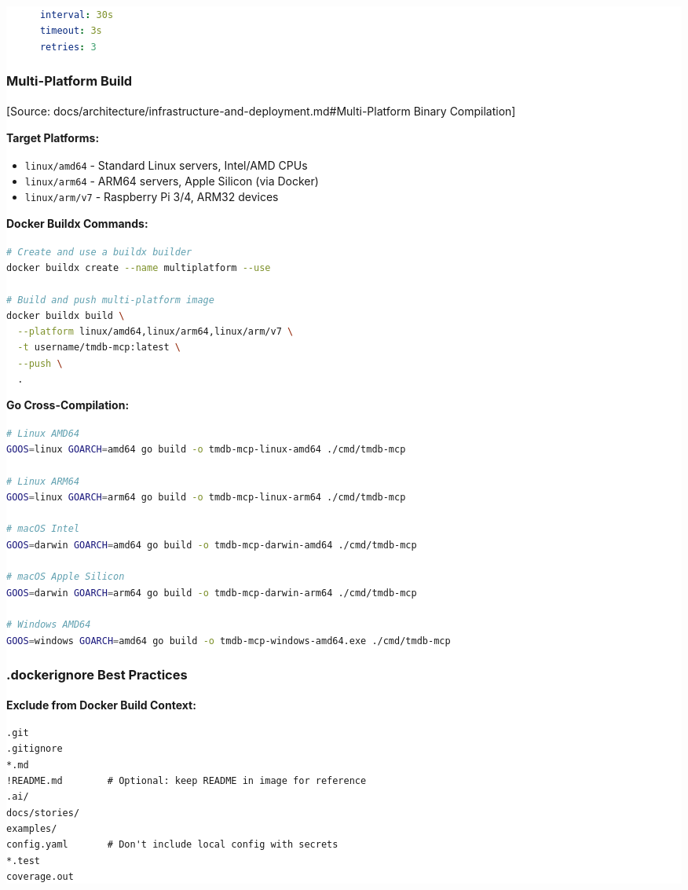 ```yaml
      interval: 30s
      timeout: 3s
      retries: 3
```

### Multi-Platform Build

[Source: docs/architecture/infrastructure-and-deployment.md#Multi-Platform Binary Compilation]

**Target Platforms:**
- `linux/amd64` - Standard Linux servers, Intel/AMD CPUs
- `linux/arm64` - ARM64 servers, Apple Silicon (via Docker)
- `linux/arm/v7` - Raspberry Pi 3/4, ARM32 devices

**Docker Buildx Commands:**

```bash
# Create and use a buildx builder
docker buildx create --name multiplatform --use

# Build and push multi-platform image
docker buildx build \
  --platform linux/amd64,linux/arm64,linux/arm/v7 \
  -t username/tmdb-mcp:latest \
  --push \
  .
```

**Go Cross-Compilation:**

```bash
# Linux AMD64
GOOS=linux GOARCH=amd64 go build -o tmdb-mcp-linux-amd64 ./cmd/tmdb-mcp

# Linux ARM64
GOOS=linux GOARCH=arm64 go build -o tmdb-mcp-linux-arm64 ./cmd/tmdb-mcp

# macOS Intel
GOOS=darwin GOARCH=amd64 go build -o tmdb-mcp-darwin-amd64 ./cmd/tmdb-mcp

# macOS Apple Silicon
GOOS=darwin GOARCH=arm64 go build -o tmdb-mcp-darwin-arm64 ./cmd/tmdb-mcp

# Windows AMD64
GOOS=windows GOARCH=amd64 go build -o tmdb-mcp-windows-amd64.exe ./cmd/tmdb-mcp
```

### .dockerignore Best Practices

**Exclude from Docker Build Context:**

```
.git
.gitignore
*.md
!README.md        # Optional: keep README in image for reference
.ai/
docs/stories/
examples/
config.yaml       # Don't include local config with secrets
*.test
coverage.out
```
